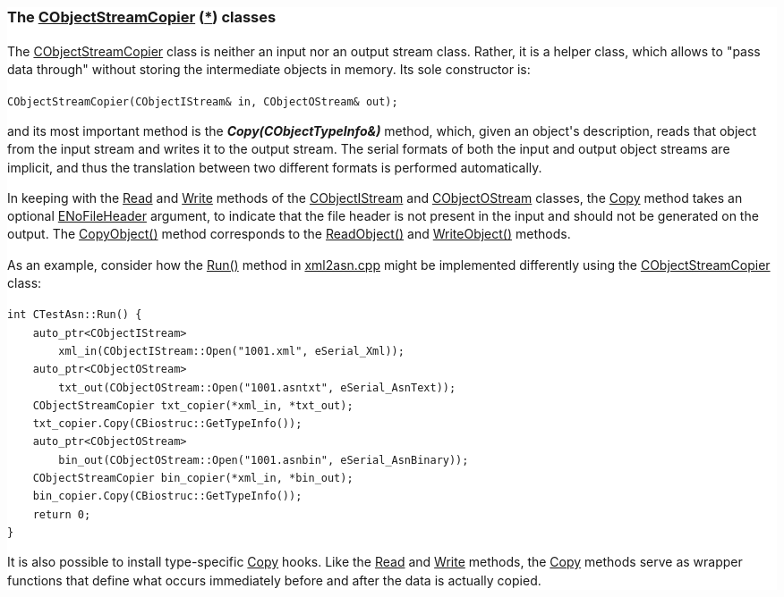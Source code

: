 <a name="ch_ser.objstream.html_objcopy"></a>

### The [CObjectStreamCopier](https://www.ncbi.nlm.nih.gov/IEB/ToolBox/CPP_DOC/lxr/ident?i=CObjectStreamCopier) ([\*](https://www.ncbi.nlm.nih.gov/IEB/ToolBox/CPP_DOC/doxyhtml/classCObjectStreamCopier.html)) classes

The [CObjectStreamCopier](https://www.ncbi.nlm.nih.gov/IEB/ToolBox/CPP_DOC/doxyhtml/classCObjectStreamCopier.html) class is neither an input nor an output stream class. Rather, it is a helper class, which allows to "pass data through" without storing the intermediate objects in memory. Its sole constructor is:

    CObjectStreamCopier(CObjectIStream& in, CObjectOStream& out);

and its most important method is the ***Copy(CObjectTypeInfo&)*** method, which, given an object's description, reads that object from the input stream and writes it to the output stream. The serial formats of both the input and output object streams are implicit, and thus the translation between two different formats is performed automatically.

In keeping with the [Read](https://www.ncbi.nlm.nih.gov/IEB/ToolBox/CPP_DOC/lxr/ident?i=Read) and [Write](https://www.ncbi.nlm.nih.gov/IEB/ToolBox/CPP_DOC/lxr/ident?i=Write) methods of the [CObjectIStream](https://www.ncbi.nlm.nih.gov/IEB/ToolBox/CPP_DOC/lxr/ident?i=CObjectIStream) and [CObjectOStream](https://www.ncbi.nlm.nih.gov/IEB/ToolBox/CPP_DOC/lxr/ident?i=CObjectOStream) classes, the [Copy](https://www.ncbi.nlm.nih.gov/IEB/ToolBox/CPP_DOC/lxr/ident?i=Copy) method takes an optional [ENoFileHeader](https://www.ncbi.nlm.nih.gov/IEB/ToolBox/CPP_DOC/lxr/ident?i=ENoFileHeader) argument, to indicate that the file header is not present in the input and should not be generated on the output. The [CopyObject()](https://www.ncbi.nlm.nih.gov/IEB/ToolBox/CPP_DOC/lxr/ident?i=CopyObject) method corresponds to the [ReadObject()](https://www.ncbi.nlm.nih.gov/IEB/ToolBox/CPP_DOC/lxr/ident?i=ReadObject) and [WriteObject()](https://www.ncbi.nlm.nih.gov/IEB/ToolBox/CPP_DOC/lxr/ident?i=WriteObject) methods.

As an example, consider how the [Run()](https://www.ncbi.nlm.nih.gov/IEB/ToolBox/CPP_DOC/lxr/ident?i=Run) method in [xml2asn.cpp](#ch_ser.xml2asn_cpp.html) might be implemented differently using the [CObjectStreamCopier](https://www.ncbi.nlm.nih.gov/IEB/ToolBox/CPP_DOC/lxr/ident?i=CObjectStreamCopier) class:

    int CTestAsn::Run() {
        auto_ptr<CObjectIStream>
            xml_in(CObjectIStream::Open("1001.xml", eSerial_Xml));
        auto_ptr<CObjectOStream>
            txt_out(CObjectOStream::Open("1001.asntxt", eSerial_AsnText));
        CObjectStreamCopier txt_copier(*xml_in, *txt_out);
        txt_copier.Copy(CBiostruc::GetTypeInfo());
        auto_ptr<CObjectOStream>
            bin_out(CObjectOStream::Open("1001.asnbin", eSerial_AsnBinary));
        CObjectStreamCopier bin_copier(*xml_in, *bin_out);
        bin_copier.Copy(CBiostruc::GetTypeInfo());
        return 0;
    }

It is also possible to install type-specific [Copy](https://www.ncbi.nlm.nih.gov/IEB/ToolBox/CPP_DOC/lxr/ident?i=Copy) hooks. Like the [Read](https://www.ncbi.nlm.nih.gov/IEB/ToolBox/CPP_DOC/lxr/ident?i=Read) and [Write](https://www.ncbi.nlm.nih.gov/IEB/ToolBox/CPP_DOC/lxr/ident?i=Write) methods, the [Copy](https://www.ncbi.nlm.nih.gov/IEB/ToolBox/CPP_DOC/lxr/ident?i=Copy) methods serve as wrapper functions that define what occurs immediately before and after the data is actually copied.

